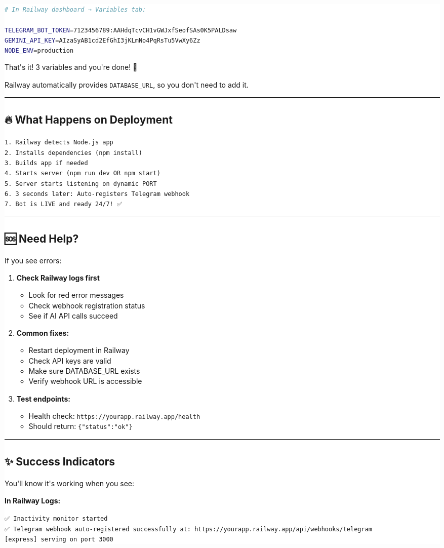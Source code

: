```bash
# In Railway dashboard → Variables tab:

TELEGRAM_BOT_TOKEN=7123456789:AAHdqTcvCH1vGWJxfSeofSAs0K5PALDsaw
GEMINI_API_KEY=AIzaSyAB1cd2EfGhI3jKLmNo4PqRsTu5VwXy6Zz
NODE_ENV=production
```

That's it! 3 variables and you're done! 🎉

Railway automatically provides `DATABASE_URL`, so you don't need to add it.

---

## 🔥 What Happens on Deployment

```
1. Railway detects Node.js app
2. Installs dependencies (npm install)
3. Builds app if needed
4. Starts server (npm run dev OR npm start)
5. Server starts listening on dynamic PORT
6. 3 seconds later: Auto-registers Telegram webhook
7. Bot is LIVE and ready 24/7! ✅
```

---

## 🆘 Need Help?

If you see errors:

1. **Check Railway logs first**
   - Look for red error messages
   - Check webhook registration status
   - See if AI API calls succeed

2. **Common fixes:**
   - Restart deployment in Railway
   - Check API keys are valid
   - Make sure DATABASE_URL exists
   - Verify webhook URL is accessible

3. **Test endpoints:**
   - Health check: `https://yourapp.railway.app/health`
   - Should return: `{"status":"ok"}`

---

## ✨ Success Indicators

You'll know it's working when you see:

**In Railway Logs:**
```
✅ Inactivity monitor started
✅ Telegram webhook auto-registered successfully at: https://yourapp.railway.app/api/webhooks/telegram
[express] serving on port 3000
```
